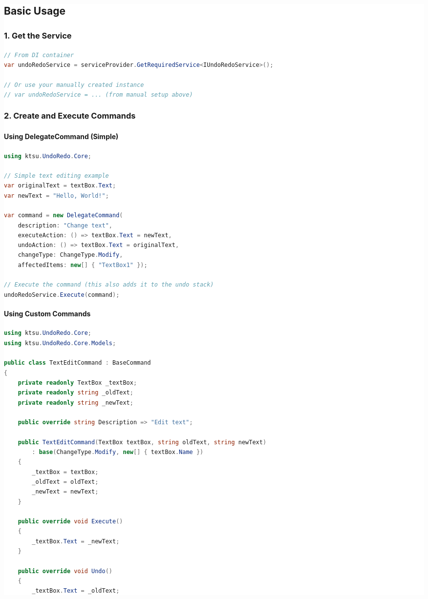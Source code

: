 ## Basic Usage

### 1. Get the Service

```csharp
// From DI container
var undoRedoService = serviceProvider.GetRequiredService<IUndoRedoService>();

// Or use your manually created instance
// var undoRedoService = ... (from manual setup above)
```

### 2. Create and Execute Commands

#### Using DelegateCommand (Simple)

```csharp
using ktsu.UndoRedo.Core;

// Simple text editing example
var originalText = textBox.Text;
var newText = "Hello, World!";

var command = new DelegateCommand(
    description: "Change text",
    executeAction: () => textBox.Text = newText,
    undoAction: () => textBox.Text = originalText,
    changeType: ChangeType.Modify,
    affectedItems: new[] { "TextBox1" });

// Execute the command (this also adds it to the undo stack)
undoRedoService.Execute(command);
```

#### Using Custom Commands

```csharp
using ktsu.UndoRedo.Core;
using ktsu.UndoRedo.Core.Models;

public class TextEditCommand : BaseCommand
{
    private readonly TextBox _textBox;
    private readonly string _oldText;
    private readonly string _newText;

    public override string Description => "Edit text";

    public TextEditCommand(TextBox textBox, string oldText, string newText)
        : base(ChangeType.Modify, new[] { textBox.Name })
    {
        _textBox = textBox;
        _oldText = oldText;
        _newText = newText;
    }

    public override void Execute()
    {
        _textBox.Text = _newText;
    }

    public override void Undo()
    {
        _textBox.Text = _oldText;
```